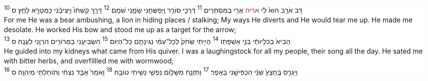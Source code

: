 
<tr>
<td style="vertical-align:top;">
<div class="liturgy" lang="he">
<sup>10</sup> דֹּ֣ב אֹרֵ֥ב הוּא֙ לִ֔י
<font color="brown">אריה</font> אֲרִ֖י בְּמִסְתָּרִֽים׃
<sup>11</sup> דְּרָכַ֥י סוֹרֵ֛ר וַֽיְפַשְּׁחֵ֖נִי 
שָׂמַ֥נִי שֹׁמֵֽם׃
<sup>12</sup> דָּרַ֤ךְ קַשְׁתוֹ֙ 
וַיַּצִּיבֵ֔נִי כַּמַּטָּרָ֖א לַחֵֽץ׃ ס
</span></div></td>
 
<td style="vertical-align:top;"><div class="english" lang="en">
For me He was a bear ambushing,
a lion in hiding places / stalking;
My ways He diverts and He would tear
me up. He made me desolate.
 He worked His bow
and stood me up as a target for the arrow;
</div></td>
</tr>


<tr>
<td style="vertical-align:top;">
<div class="liturgy" lang="he">
<sup>13</sup> הֵבִיא֙ בְּכִלְיוֹתָ֔י
בְּנֵ֖י אַשְׁפָּתֽוֹ׃
<sup>14</sup> הָיִ֤יתִי שְּׂחֹק֙ לְכָל־עַמִּ֔י
נְגִינָתָ֖ם כָּל־הַיּֽוֹם׃
<sup>15</sup> הִשְׂבִּיעַ֥נִי בַמְּרוֹרִ֖ים 
הִרְוַ֥נִי לַעֲנָֽה׃ ס
</span></div></td>
 
<td style="vertical-align:top;"><div class="english" lang="en">
He guided into my kidneys
what came from His quiver.
 I was a laughingstock for all my 
 people, their song all the day.
 He sated me with bitter herbs,
and overfillled me with wormwood;
</div></td>
</tr>


<tr>
<td style="vertical-align:top;">
<div class="liturgy" lang="he">
<sup>16</sup> וַיַּגְרֵ֤ס בֶּֽחָצָץ֙ שִׁנָּ֔י
הִכְפִּישַׁ֖נִי בָּאֵֽפֶר׃
<sup>17</sup> וַתִּזְנַ֧ח מִשָּׁל֛וֹם
נַפְשִׁ֖י נָשִׁ֥יתִי טוֹבָֽה׃
<sup>18</sup> וָאֹמַר֙ אָבַ֣ד נִצְחִ֔י
וְתוֹחַלְתִּ֖י מֵיְהוָֽה׃ ס
</span></div></td>
 